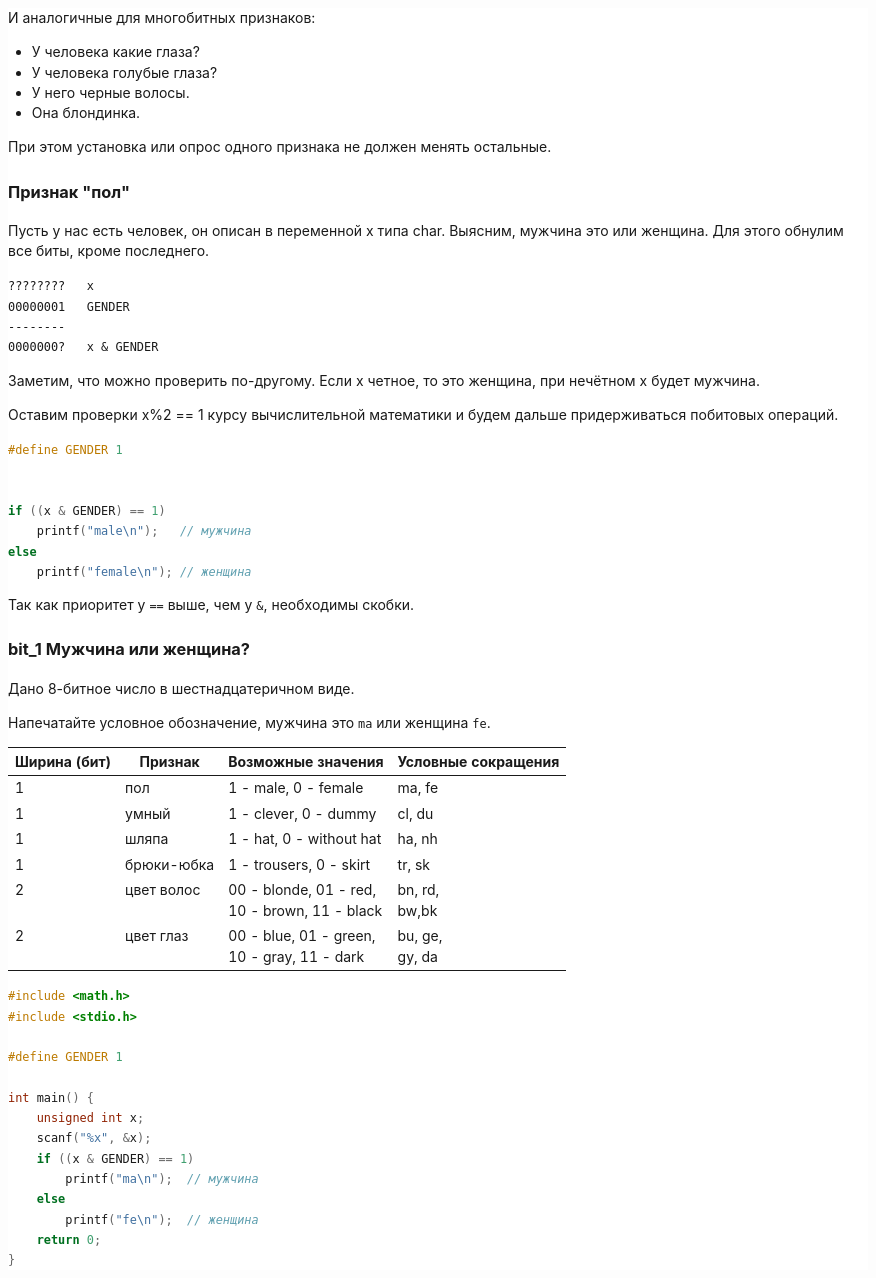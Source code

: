 И аналогичные для многобитных признаков:
+ У человека какие глаза?
+ У человека голубые глаза?
+ У него черные волосы.
+ Она блондинка.

При этом установка или опрос одного признака не должен менять остальные.

### Признак "пол"
Пусть у нас есть человек, он описан в переменной x типа char. Выясним, мужчина это или женщина. Для этого обнулим все биты, кроме последнего.

```
????????   x
00000001   GENDER
--------
0000000?   x & GENDER
```

Заметим, что можно проверить по-другому. Если x четное, то это женщина, при нечётном x будет мужчина.

Оставим проверки x%2 == 1 курсу вычислительной математики и будем дальше придерживаться побитовых операций.

```c
#define GENDER 1


if ((x & GENDER) == 1)
    printf("male\n");   // мужчина
else
    printf("female\n"); // женщина
```

Так как приоритет у `==` выше, чем у `&`, необходимы скобки.

### bit_1 Мужчина или женщина?
Дано 8-битное число в шестнадцатеричном виде.

Напечатайте условное обозначение, мужчина это `ma` или женщина `fe`.

Ширина (бит) | Признак | Возможные значения | Условные сокращения
-|-|-|-
1 | пол | 1 - male, 0 - female | ma, fe
1 | умный | 1 - clever, 0 - dummy | cl, du
1 | шляпа | 1 - hat, 0 - without hat | ha, nh
1 | брюки-юбка | 1 - trousers, 0 - skirt | tr, sk
2 | цвет волос | 00 - blonde, 01 - red, <br>10 - brown, 11 - black | bn, rd,<br>bw,bk
2 | цвет глаз | 00 - blue, 01 - green,<br>10 - gray, 11 - dark | bu, ge,<br>gy, da

```c
#include <math.h>
#include <stdio.h>

#define GENDER 1

int main() {
    unsigned int x;
    scanf("%x", &x);
    if ((x & GENDER) == 1)
        printf("ma\n");  // мужчина
    else
        printf("fe\n");  // женщина
    return 0;
}
```
